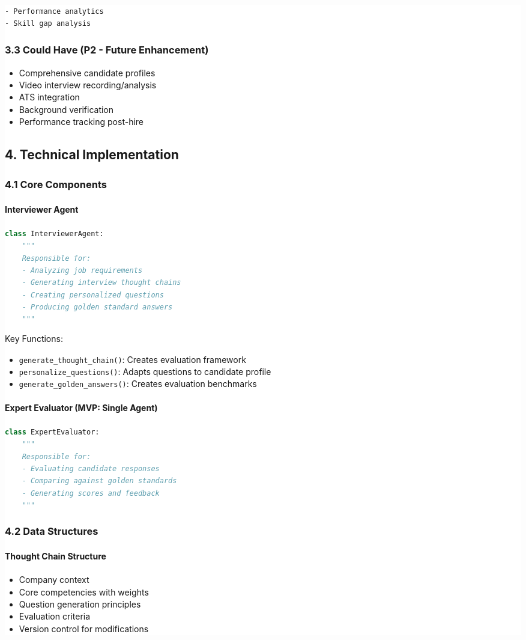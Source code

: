     - Performance analytics
    - Skill gap analysis

### 3.3 Could Have (P2 - Future Enhancement)

- Comprehensive candidate profiles
- Video interview recording/analysis
- ATS integration
- Background verification
- Performance tracking post-hire

## 4. Technical Implementation

### 4.1 Core Components

#### Interviewer Agent

```python
class InterviewerAgent:
    """
    Responsible for:
    - Analyzing job requirements
    - Generating interview thought chains
    - Creating personalized questions
    - Producing golden standard answers
    """
```

Key Functions:

- `generate_thought_chain()`: Creates evaluation framework
- `personalize_questions()`: Adapts questions to candidate profile
- `generate_golden_answers()`: Creates evaluation benchmarks

#### Expert Evaluator (MVP: Single Agent)

```python
class ExpertEvaluator:
    """
    Responsible for:
    - Evaluating candidate responses
    - Comparing against golden standards
    - Generating scores and feedback
    """
```

### 4.2 Data Structures

#### Thought Chain Structure

- Company context
- Core competencies with weights
- Question generation principles
- Evaluation criteria
- Version control for modifications
